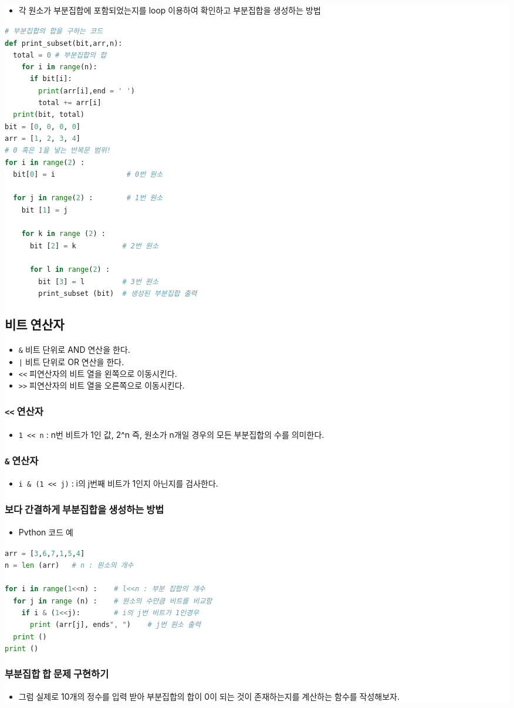 - 각 원소가 부분집합에 포함되었는지를 loop 이용하여 확인하고 부분집합을
생성하는 방법
```py
# 부분집합의 합을 구하는 코드
def print_subset(bit,arr,n):
  total = 0 # 부분집합의 합
    for i in range(n):
      if bit[i]:
        print(arr[i],end = ' ')
        total += arr[i]
  print(bit, total)
bit = [0, 0, 0, 0]
arr = [1, 2, 3, 4]
# 0 혹은 1을 넣는 반복문 범위!
for i in range(2) :
  bit[0] = i                 # 0번 원소

  for j in range(2) :        # 1번 원소
    bit [1] = j

    for k in range (2) :
      bit [2] = k           # 2번 원소

      for l in range(2) :
        bit [3] = l         # 3번 원소
        print_subset (bit)  # 생성된 부분집합 출력
```
## 비트 연산자
  - `&` 비트 단위로 AND 연산을 한다.
  - `|` 비트 단위로 OR 연산을 한다.
  - `<<` 피연산자의 비트 열을 왼쪽으로 이동시킨다.
  - `>>` 피연산자의 비트 열을 오른쪽으로 이동시킨다.
### `<<` 연산자
  - `1 << n` : n번 비트가 1인 값, 2^n 즉, 원소가 n개일 경우의 모든 부분집합의 수를 의미한다.
### `&` 연산자
  - `i & (1 << j)` : i의 j번째 비트가 1인지 아닌지를 검사한다.

### 보다 간결하게 부분집합을 생성하는 방법
  - Pvthon 코드 예
```py  
arr = [3,6,7,1,5,4]
n = len (arr)   # n : 원소의 개수

for i in range(1<<n) :    # l<<n : 부분 집합의 개수
  for j in range (n) :    # 원소의 수만큼 비트를 비교함
    if i & (1<<j):        # i의 j번 비트가 1인경우
      print (arr[j], ends", ")    # j번 원소 출력
  print ()
print ()

```
### 부분집합 합 문제 구현하기
- 그럼 실제로 10개의 정수를 입력 받아 부분집합의 합이 0이 되는 것이
존재하는지를 계산하는 함수를 작성해보자.
